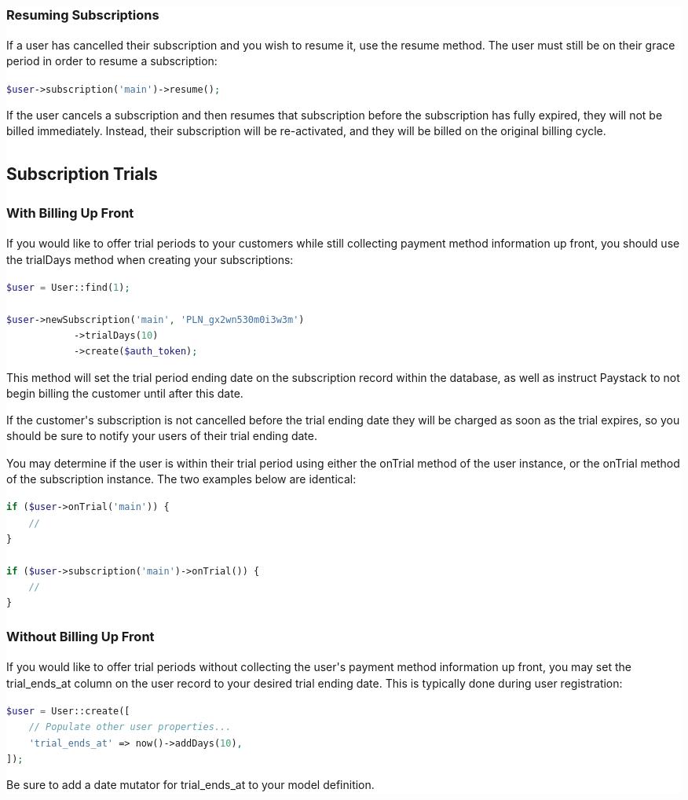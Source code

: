 ### Resuming Subscriptions
If a user has cancelled their subscription and you wish to resume it, use the resume method. The user must still be on their grace period in order to resume a subscription:
```php
$user->subscription('main')->resume();
```
If the user cancels a subscription and then resumes that subscription before the subscription has fully expired, they will not be billed immediately. Instead, their subscription will be re-activated, and they will be billed on the original billing cycle.

## Subscription Trials

### With Billing Up Front
If you would like to offer trial periods to your customers while still collecting payment method information up front, you should use the trialDays method when creating your subscriptions:
```php
$user = User::find(1);

$user->newSubscription('main', 'PLN_gx2wn530m0i3w3m')
            ->trialDays(10)
            ->create($auth_token);
```
This method will set the trial period ending date on the subscription record within the database, as well as instruct Paystack to not begin billing the customer until after this date.

If the customer's subscription is not cancelled before the trial ending date they will be charged as soon as the trial expires, so you should be sure to notify your users of their trial ending date.

You may determine if the user is within their trial period using either the onTrial method of the user instance, or the onTrial method of the subscription instance. The two examples below are identical:
```php
if ($user->onTrial('main')) {
    //
}

if ($user->subscription('main')->onTrial()) {
    //
}
```

### Without Billing Up Front
If you would like to offer trial periods without collecting the user's payment method information up front, you may set the trial_ends_at column on the user record to your desired trial ending date. This is typically done during user registration:
```php
$user = User::create([
    // Populate other user properties...
    'trial_ends_at' => now()->addDays(10),
]);
```
Be sure to add a date mutator for trial_ends_at to your model definition.
